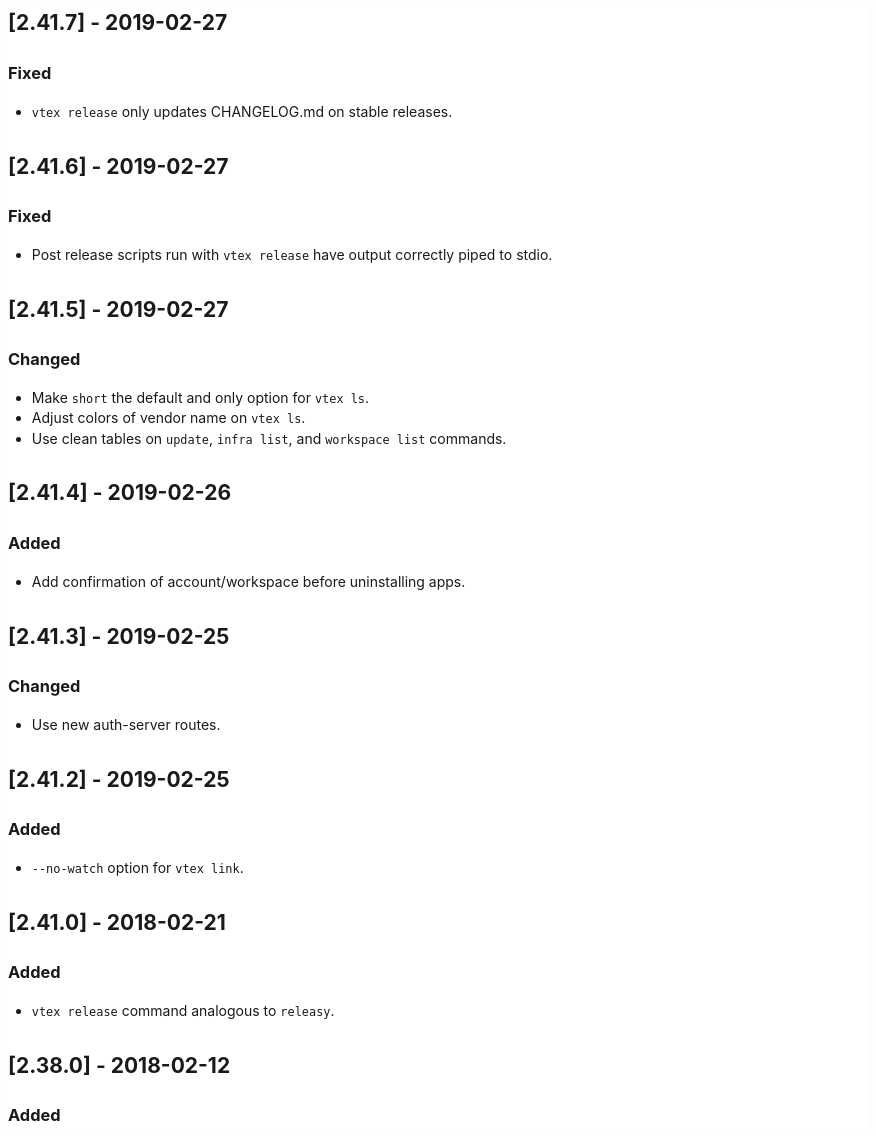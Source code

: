 ## [2.41.7] - 2019-02-27

### Fixed

- `vtex release` only updates CHANGELOG.md on stable releases.

## [2.41.6] - 2019-02-27

### Fixed

- Post release scripts run with `vtex release` have output correctly piped to stdio.

## [2.41.5] - 2019-02-27

### Changed

- Make `short` the default and only option for `vtex ls`.
- Adjust colors of vendor name on `vtex ls`.
- Use clean tables on `update`, `infra list`, and `workspace list` commands.

## [2.41.4] - 2019-02-26

### Added

- Add confirmation of account/workspace before uninstalling apps.

## [2.41.3] - 2019-02-25

### Changed

- Use new auth-server routes.

## [2.41.2] - 2019-02-25

### Added

- `--no-watch` option for `vtex link`.

## [2.41.0] - 2018-02-21

### Added

- `vtex release` command analogous to `releasy`.

## [2.38.0] - 2018-02-12

### Added
